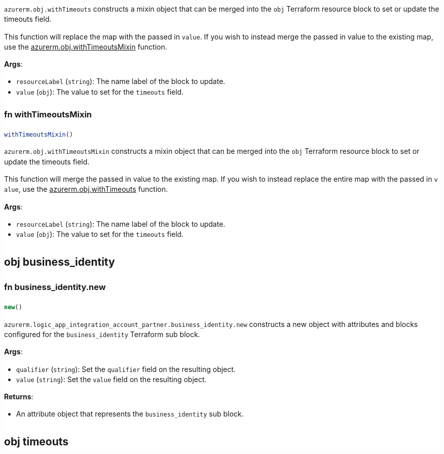 `azurerm.obj.withTimeouts` constructs a mixin object that can be merged into the `obj`
Terraform resource block to set or update the timeouts field.

This function will replace the map with the passed in `value`. If you wish to instead merge the
passed in value to the existing map, use the [azurerm.obj.withTimeoutsMixin](TODO) function.

**Args**:
  - `resourceLabel` (`string`): The name label of the block to update.
  - `value` (`obj`): The value to set for the `timeouts` field.


### fn withTimeoutsMixin

```ts
withTimeoutsMixin()
```

`azurerm.obj.withTimeoutsMixin` constructs a mixin object that can be merged into the `obj`
Terraform resource block to set or update the timeouts field.

This function will merge the passed in value to the existing map. If you wish
to instead replace the entire map with the passed in `value`, use the [azurerm.obj.withTimeouts](TODO)
function.


**Args**:
  - `resourceLabel` (`string`): The name label of the block to update.
  - `value` (`obj`): The value to set for the `timeouts` field.


## obj business_identity



### fn business_identity.new

```ts
new()
```


`azurerm.logic_app_integration_account_partner.business_identity.new` constructs a new object with attributes and blocks configured for the `business_identity`
Terraform sub block.



**Args**:
  - `qualifier` (`string`): Set the `qualifier` field on the resulting object.
  - `value` (`string`): Set the `value` field on the resulting object.

**Returns**:
  - An attribute object that represents the `business_identity` sub block.


## obj timeouts


